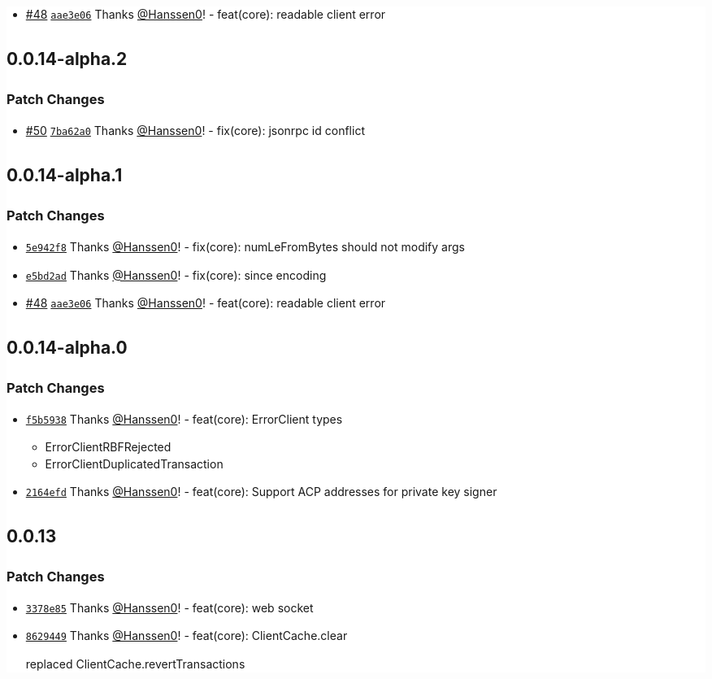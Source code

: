 - [#48](https://github.com/ckb-devrel/ccc/pull/48) [`aae3e06`](https://github.com/ckb-devrel/ccc/commit/aae3e0679fb940dd8c12ac9be12a4b53277a339d) Thanks [@Hanssen0](https://github.com/Hanssen0)! - feat(core): readable client error

## 0.0.14-alpha.2

### Patch Changes

- [#50](https://github.com/ckb-devrel/ccc/pull/50) [`7ba62a0`](https://github.com/ckb-devrel/ccc/commit/7ba62a056f17808fe5684786c00c2dff80bb7d1d) Thanks [@Hanssen0](https://github.com/Hanssen0)! - fix(core): jsonrpc id conflict

## 0.0.14-alpha.1

### Patch Changes

- [`5e942f8`](https://github.com/ckb-devrel/ccc/commit/5e942f8f1ed678abdb7ab9716f5449f0714cea53) Thanks [@Hanssen0](https://github.com/Hanssen0)! - fix(core): numLeFromBytes should not modify args

- [`e5bd2ad`](https://github.com/ckb-devrel/ccc/commit/e5bd2ad5de4b42a22c422ecfc42056750f69b88b) Thanks [@Hanssen0](https://github.com/Hanssen0)! - fix(core): since encoding

- [#48](https://github.com/ckb-devrel/ccc/pull/48) [`aae3e06`](https://github.com/ckb-devrel/ccc/commit/aae3e0679fb940dd8c12ac9be12a4b53277a339d) Thanks [@Hanssen0](https://github.com/Hanssen0)! - feat(core): readable client error

## 0.0.14-alpha.0

### Patch Changes

- [`f5b5938`](https://github.com/ckb-devrel/ccc/commit/f5b5938ab8f9c0a338dfd6765fe717f7ad1b1dd8) Thanks [@Hanssen0](https://github.com/Hanssen0)! - feat(core): ErrorClient types

  - ErrorClientRBFRejected
  - ErrorClientDuplicatedTransaction

- [`2164efd`](https://github.com/ckb-devrel/ccc/commit/2164efd6d834c1917ad5f4a514dc25941f937185) Thanks [@Hanssen0](https://github.com/Hanssen0)! - feat(core): Support ACP addresses for private key signer

## 0.0.13

### Patch Changes

- [`3378e85`](https://github.com/ckb-devrel/ccc/commit/3378e85b32797f5cdc1943b9ecaca1fd1d9fad5e) Thanks [@Hanssen0](https://github.com/Hanssen0)! - feat(core): web socket

- [`8629449`](https://github.com/ckb-devrel/ccc/commit/86294490e76fc2a1cee20f827883e02fceca6e8b) Thanks [@Hanssen0](https://github.com/Hanssen0)! - feat(core): ClientCache.clear

  replaced ClientCache.revertTransactions
